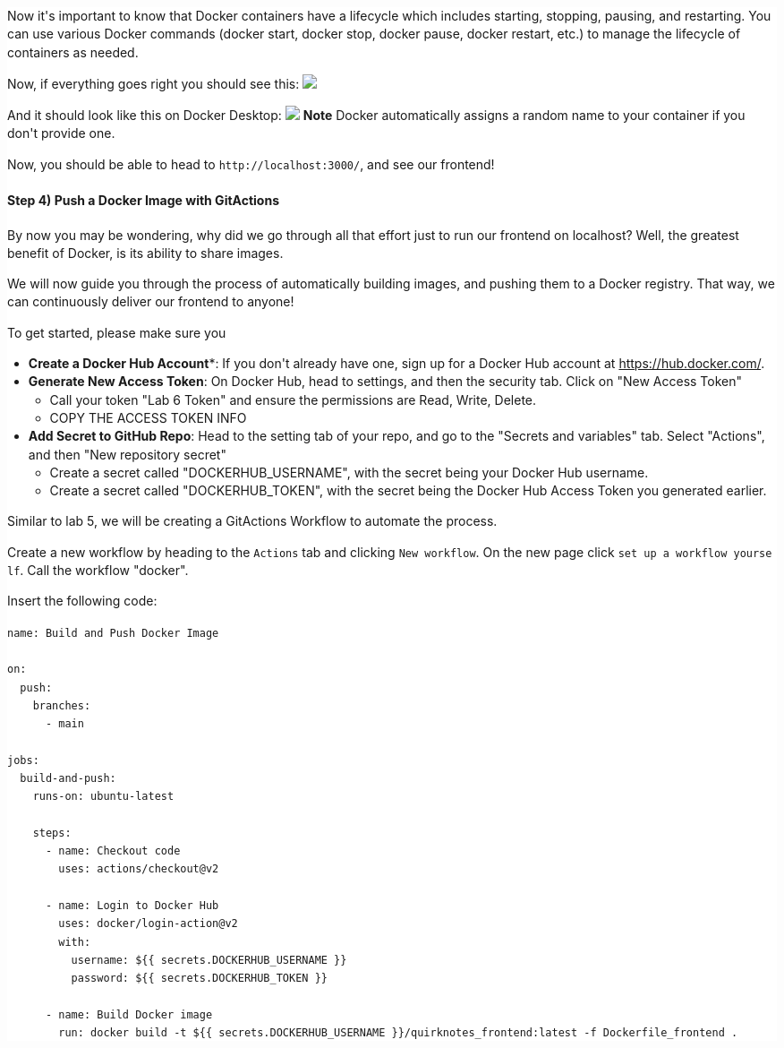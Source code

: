 Now it's important to know that Docker containers have a lifecycle which includes starting, stopping, pausing, and restarting. You can use various Docker commands (docker start, docker stop, docker pause, docker restart, etc.) to manage the lifecycle of containers as needed.

Now, if everything goes right you should see this:
![](/images/4.png)

And it should look like this on Docker Desktop:
![](/images/5.png)
**Note** Docker automatically assigns a random name to your container if you don't provide one.

Now, you should be able to head to `http://localhost:3000/`, and see our frontend!

#### Step 4) Push a Docker Image with GitActions
By now you may be wondering, why did we go through all that effort just to run our frontend on localhost? Well, the greatest benefit of Docker, is its ability to share images.

We will now guide you through the process of automatically building images, and pushing them to a Docker registry. That way, we can continuously deliver our frontend to anyone!

To get started, please make sure you 
- **Create a Docker Hub Account***: If you don't already have one, sign up for a Docker Hub account at https://hub.docker.com/.
- **Generate New Access Token**: On Docker Hub, head to settings, and then the security tab. Click on "New Access Token"
  - Call your token "Lab 6 Token" and ensure the permissions are Read, Write, Delete. 
  - COPY THE ACCESS TOKEN INFO
- **Add Secret to GitHub Repo**: Head to the setting tab of your repo, and go to the "Secrets and variables" tab. Select "Actions", and then "New repository secret"
  - Create a secret called "DOCKERHUB_USERNAME", with the secret being your Docker Hub username. 
  - Create a secret called "DOCKERHUB_TOKEN", with the secret being the Docker Hub Access Token you generated earlier. 


Similar to lab 5, we will be creating a GitActions Workflow to automate the process.

Create a new workflow by heading to the `Actions` tab and clicking `New workflow`. On the new page click `set up a workflow yourself`. Call the workflow "docker".

Insert the following code:

```
name: Build and Push Docker Image

on:
  push:
    branches:
      - main

jobs:
  build-and-push:
    runs-on: ubuntu-latest
    
    steps:
      - name: Checkout code
        uses: actions/checkout@v2

      - name: Login to Docker Hub
        uses: docker/login-action@v2
        with:
          username: ${{ secrets.DOCKERHUB_USERNAME }}
          password: ${{ secrets.DOCKERHUB_TOKEN }}

      - name: Build Docker image
        run: docker build -t ${{ secrets.DOCKERHUB_USERNAME }}/quirknotes_frontend:latest -f Dockerfile_frontend .

```